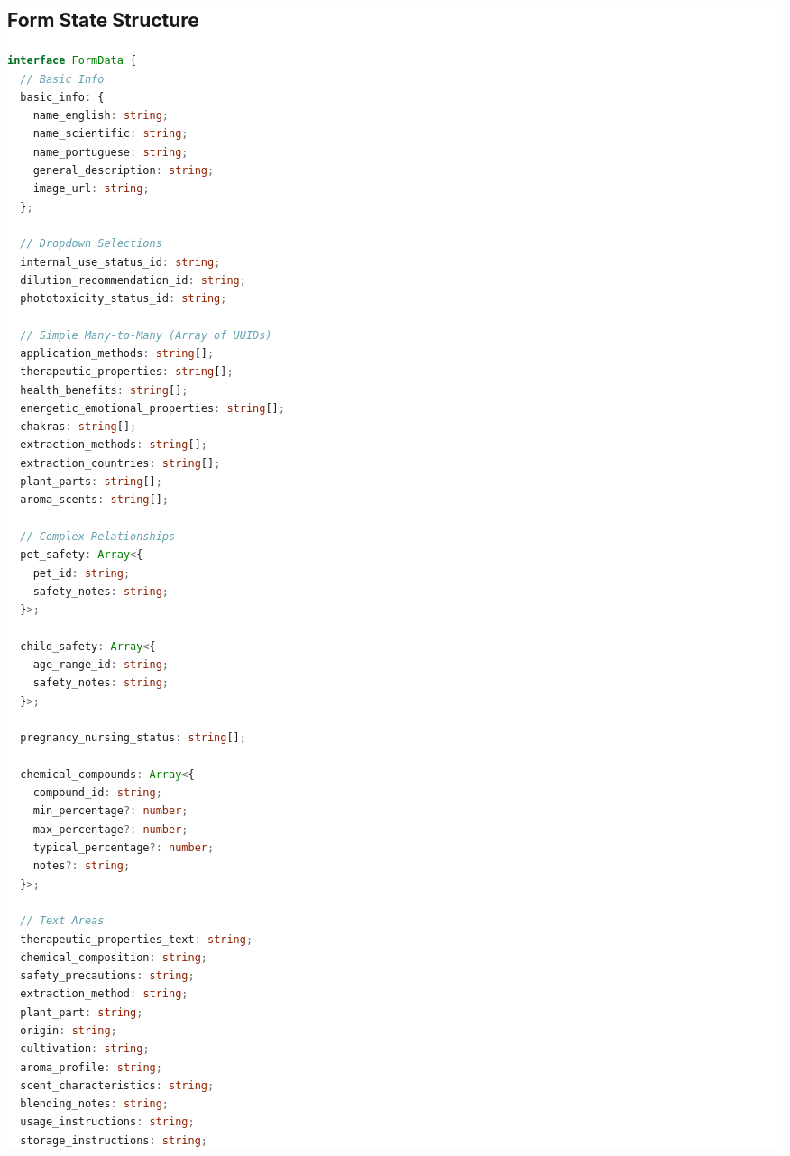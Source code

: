 ## Form State Structure

```typescript
interface FormData {
  // Basic Info
  basic_info: {
    name_english: string;
    name_scientific: string;
    name_portuguese: string;
    general_description: string;
    image_url: string;
  };
  
  // Dropdown Selections
  internal_use_status_id: string;
  dilution_recommendation_id: string;
  phototoxicity_status_id: string;
  
  // Simple Many-to-Many (Array of UUIDs)
  application_methods: string[];
  therapeutic_properties: string[];
  health_benefits: string[];
  energetic_emotional_properties: string[];
  chakras: string[];
  extraction_methods: string[];
  extraction_countries: string[];
  plant_parts: string[];
  aroma_scents: string[];
  
  // Complex Relationships
  pet_safety: Array<{
    pet_id: string;
    safety_notes: string;
  }>;
  
  child_safety: Array<{
    age_range_id: string;
    safety_notes: string;
  }>;
  
  pregnancy_nursing_status: string[];
  
  chemical_compounds: Array<{
    compound_id: string;
    min_percentage?: number;
    max_percentage?: number;
    typical_percentage?: number;
    notes?: string;
  }>;
  
  // Text Areas
  therapeutic_properties_text: string;
  chemical_composition: string;
  safety_precautions: string;
  extraction_method: string;
  plant_part: string;
  origin: string;
  cultivation: string;
  aroma_profile: string;
  scent_characteristics: string;
  blending_notes: string;
  usage_instructions: string;
  storage_instructions: string;
```